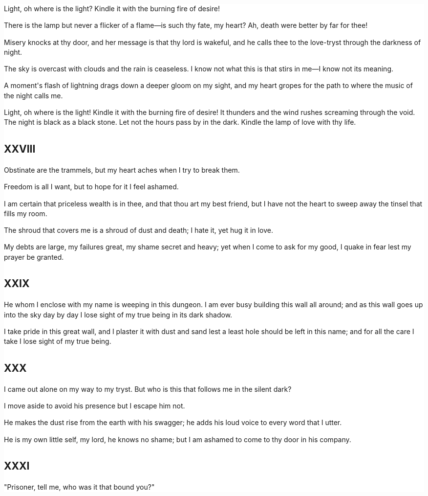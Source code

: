 Light, oh where is the light? Kindle it with the burning fire of desire!

There is the lamp but never a flicker of a flame﻿—is such thy fate, my heart? Ah, death were better by far for thee!

Misery knocks at thy door, and her message is that thy lord is wakeful, and he calls thee to the love-tryst through the darkness of night.

The sky is overcast with clouds and the rain is ceaseless. I know not what this is that stirs in me﻿—I know not its meaning.

A moment's flash of lightning drags down a deeper gloom on my sight, and my heart gropes for the path to where the music of the night calls me.

Light, oh where is the light! Kindle it with the burning fire of desire! It thunders and the wind rushes screaming through the void. The night is black as a black stone. Let not the hours pass by in the dark. Kindle the lamp of love with thy life.

## XXVIII

Obstinate are the trammels, but my heart aches when I try to break them.

Freedom is all I want, but to hope for it I feel ashamed.

I am certain that priceless wealth is in thee, and that thou art my best friend, but I have not the heart to sweep away the tinsel that fills my room.

The shroud that covers me is a shroud of dust and death; I hate it, yet hug it in love.

My debts are large, my failures great, my shame secret and heavy; yet when I come to ask for my good, I quake in fear lest my prayer be granted.

## XXIX

He whom I enclose with my name is weeping in this dungeon. I am ever busy building this wall all around; and as this wall goes up into the sky day by day I lose sight of my true being in its dark shadow.

I take pride in this great wall, and I plaster it with dust and sand lest a least hole should be left in this name; and for all the care I take I lose sight of my true being.

## XXX

I came out alone on my way to my tryst. But who is this that follows me in the silent dark?

I move aside to avoid his presence but I escape him not.

He makes the dust rise from the earth with his swagger; he adds his loud voice to every word that I utter.

He is my own little self, my lord, he knows no shame; but I am ashamed to come to thy door in his company.

## XXXI

"Prisoner, tell me, who was it that bound you?"
